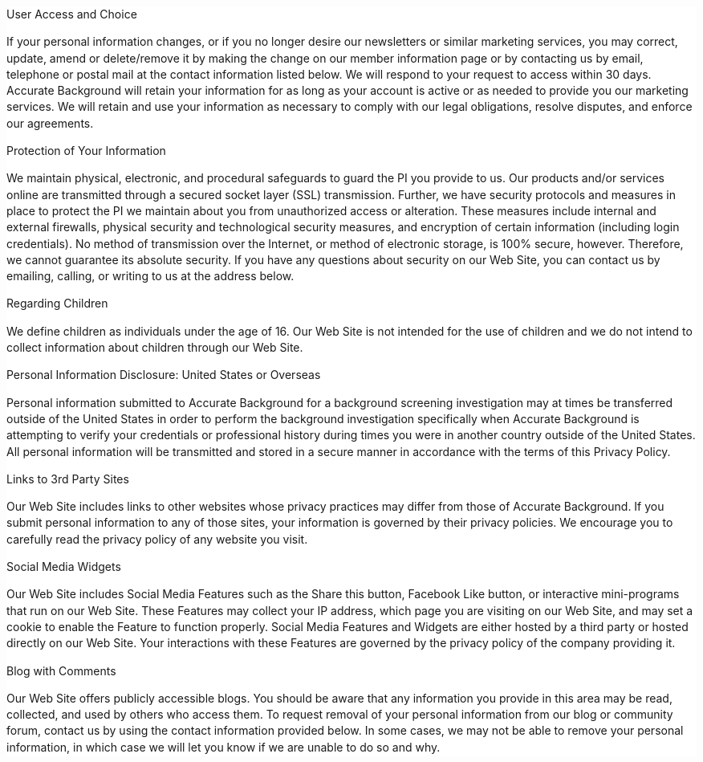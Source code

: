 

User Access and Choice

If your personal information changes, or if you no longer desire our newsletters or similar marketing services, you may correct, update, amend or delete/remove it by making the change on our member information page or by contacting us by email, telephone or postal mail at the contact information listed below. We will respond to your request to access within 30 days. Accurate Background will retain your information for as long as your account is active or as needed to provide you our marketing services. We will retain and use your information as necessary to comply with our legal obligations, resolve disputes, and enforce our agreements.

Protection of Your Information

We maintain physical, electronic, and procedural safeguards to guard the PI you provide to us. Our products and/or services online are transmitted through a secured socket layer (SSL) transmission. Further, we have security protocols and measures in place to protect the PI we maintain about you from unauthorized access or alteration. These measures include internal and external firewalls, physical security and technological security measures, and encryption of certain information (including login credentials). No method of transmission over the Internet, or method of electronic storage, is 100% secure, however. Therefore, we cannot guarantee its absolute security. If you have any questions about security on our Web Site, you can contact us by emailing, calling, or writing to us at the address below.

Regarding Children

We define children as individuals under the age of 16. Our Web Site is not intended for the use of children and we do not intend to collect information about children through our Web Site.

Personal Information Disclosure: United States or Overseas

Personal information submitted to Accurate Background for a background screening investigation may at times be transferred outside of the United States in order to perform the background investigation specifically when Accurate Background is attempting to verify your credentials or professional history during times you were in another country outside of the United States. All personal information will be transmitted and stored in a secure manner in accordance with the terms of this Privacy Policy.

Links to 3rd Party Sites

Our Web Site includes links to other websites whose privacy practices may differ from those of Accurate Background. If you submit personal information to any of those sites, your information is governed by their privacy policies. We encourage you to carefully read the privacy policy of any website you visit.

Social Media Widgets

Our Web Site includes Social Media Features such as the Share this button, Facebook Like button, or interactive mini-programs that run on our Web Site. These Features may collect your IP address, which page you are visiting on our Web Site, and may set a cookie to enable the Feature to function properly. Social Media Features and Widgets are either hosted by a third party or hosted directly on our Web Site. Your interactions with these Features are governed by the privacy policy of the company providing it.

Blog with Comments

Our Web Site offers publicly accessible blogs. You should be aware that any information you provide in this area may be read, collected, and used by others who access them. To request removal of your personal information from our blog or community forum, contact us by using the contact information provided below. In some cases, we may not be able to remove your personal information, in which case we will let you know if we are unable to do so and why.
